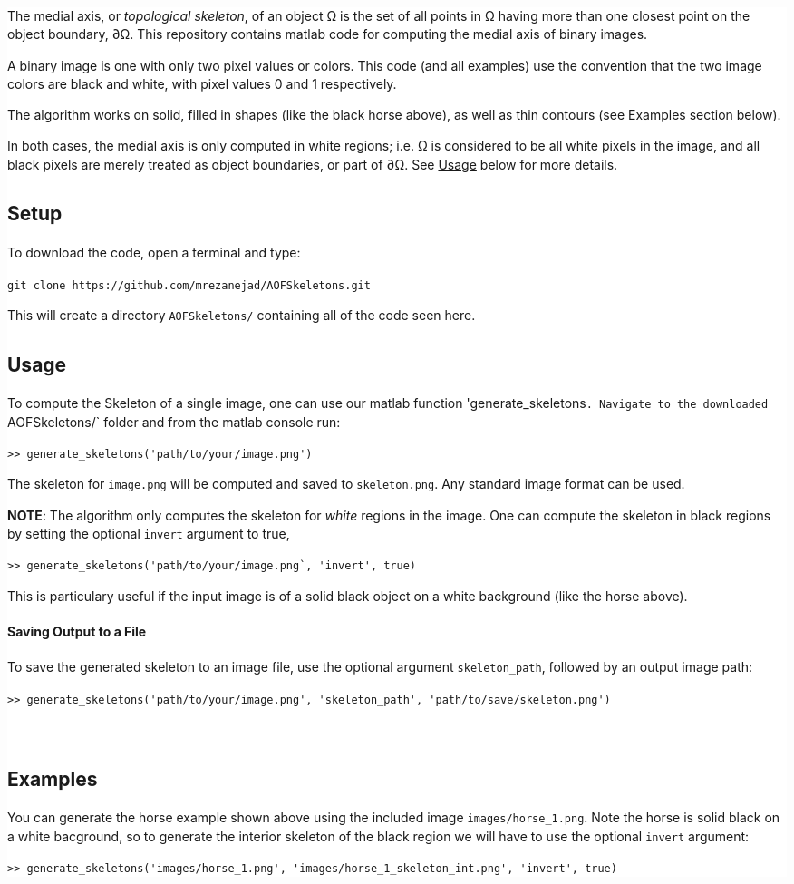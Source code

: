 
The medial axis, or _topological skeleton_, of an object &Omega; is the set of all points in &Omega; having more than one closest point on the object boundary, &part;&Omega;. This repository contains matlab code for computing the medial axis of binary images.

A binary image is one with only two pixel values or colors. This code (and all examples) use the convention that the two image colors are black and white, with pixel values 0 and 1 respectively.

The algorithm works on solid, filled in shapes (like the black horse above), as well as thin contours (see [Examples](#examples) section below).

In both cases, the medial axis is only computed in white regions; i.e. &Omega; is considered to be all white pixels in the image, and all black pixels are merely treated as object boundaries, or part of &part;&Omega;. See [Usage](#usage) below for more details.

## Setup
To download the code, open a terminal and type:
```
git clone https://github.com/mrezanejad/AOFSkeletons.git
```
This will create a directory `AOFSkeletons/` containing all of the code seen here.
<br>
## Usage
To compute the Skeleton of a single image, one can use our matlab function 'generate_skeletons`. Navigate to the downloaded `AOFSkeletons/` folder and from the matlab console run:
```
>> generate_skeletons('path/to/your/image.png')
```

The skeleton for `image.png` will be computed and saved to `skeleton.png`. Any standard image format can be used.
<br>

**NOTE**: The algorithm only computes the skeleton for _white_ regions in the image. One can compute the skeleton in black regions by setting the optional `invert` argument to true,
```
>> generate_skeletons('path/to/your/image.png`, 'invert', true)
```

This is particulary useful if the input image is of a solid black object on a white background (like the horse above).


#### Saving Output to a File
To save the generated skeleton to an image file, use the optional argument `skeleton_path`, followed by an output image path:
```
>> generate_skeletons('path/to/your/image.png', 'skeleton_path', 'path/to/save/skeleton.png')
```

<br>

## Examples
You can generate the horse example shown above using the included image `images/horse_1.png`. Note the horse is solid black on a white bacground, so to generate the interior skeleton of the black region we will have to use the optional `invert` argument:
```
>> generate_skeletons('images/horse_1.png', 'images/horse_1_skeleton_int.png', 'invert', true)
```